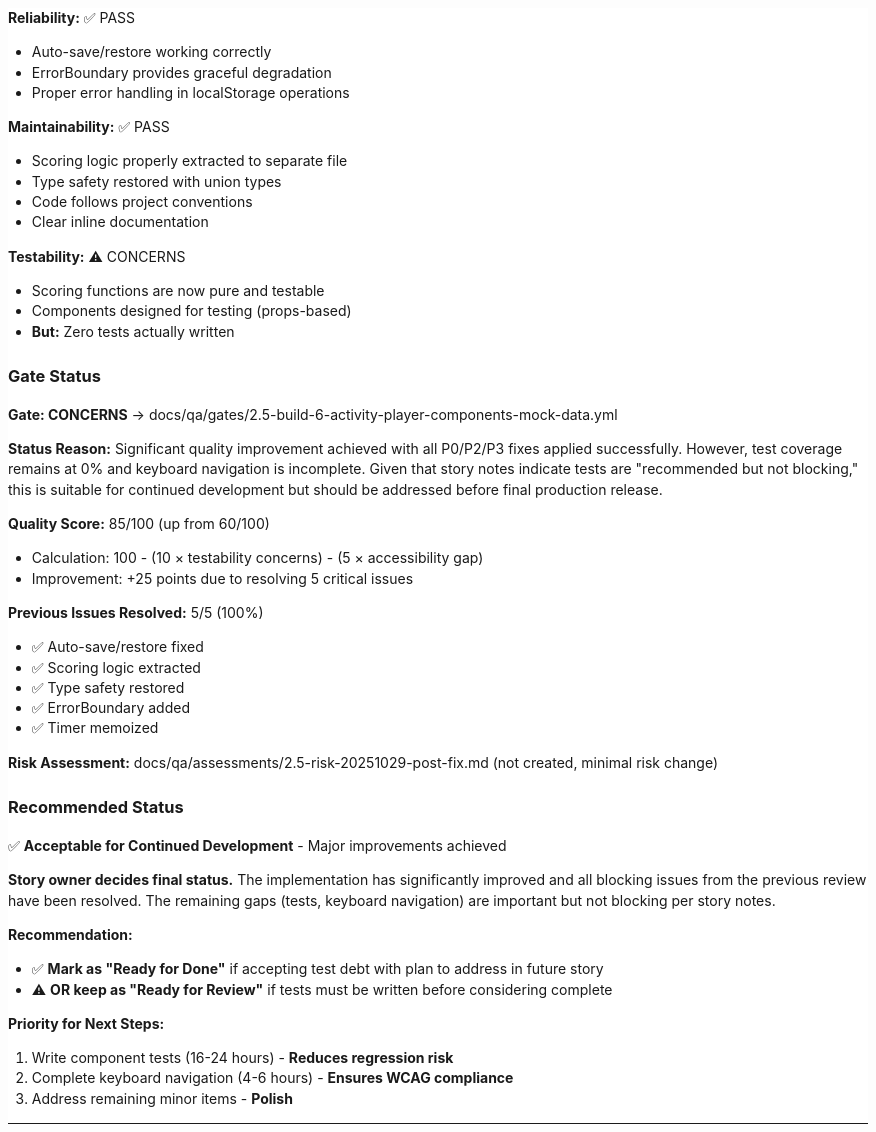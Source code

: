 **Reliability:** ✅ PASS
- Auto-save/restore working correctly
- ErrorBoundary provides graceful degradation
- Proper error handling in localStorage operations

**Maintainability:** ✅ PASS
- Scoring logic properly extracted to separate file
- Type safety restored with union types
- Code follows project conventions
- Clear inline documentation

**Testability:** ⚠️ CONCERNS
- Scoring functions are now pure and testable
- Components designed for testing (props-based)
- **But:** Zero tests actually written

### Gate Status

**Gate: CONCERNS** → docs/qa/gates/2.5-build-6-activity-player-components-mock-data.yml

**Status Reason:** Significant quality improvement achieved with all P0/P2/P3 fixes applied successfully. However, test coverage remains at 0% and keyboard navigation is incomplete. Given that story notes indicate tests are "recommended but not blocking," this is suitable for continued development but should be addressed before final production release.

**Quality Score:** 85/100 (up from 60/100)
- Calculation: 100 - (10 × testability concerns) - (5 × accessibility gap)
- Improvement: +25 points due to resolving 5 critical issues

**Previous Issues Resolved:** 5/5 (100%)
- ✅ Auto-save/restore fixed
- ✅ Scoring logic extracted
- ✅ Type safety restored
- ✅ ErrorBoundary added
- ✅ Timer memoized

**Risk Assessment:** docs/qa/assessments/2.5-risk-20251029-post-fix.md (not created, minimal risk change)

### Recommended Status

✅ **Acceptable for Continued Development** - Major improvements achieved

**Story owner decides final status.** The implementation has significantly improved and all blocking issues from the previous review have been resolved. The remaining gaps (tests, keyboard navigation) are important but not blocking per story notes.

**Recommendation:**
- ✅ **Mark as "Ready for Done"** if accepting test debt with plan to address in future story
- ⚠️ **OR keep as "Ready for Review"** if tests must be written before considering complete

**Priority for Next Steps:**
1. Write component tests (16-24 hours) - **Reduces regression risk**
2. Complete keyboard navigation (4-6 hours) - **Ensures WCAG compliance**
3. Address remaining minor items - **Polish**

---